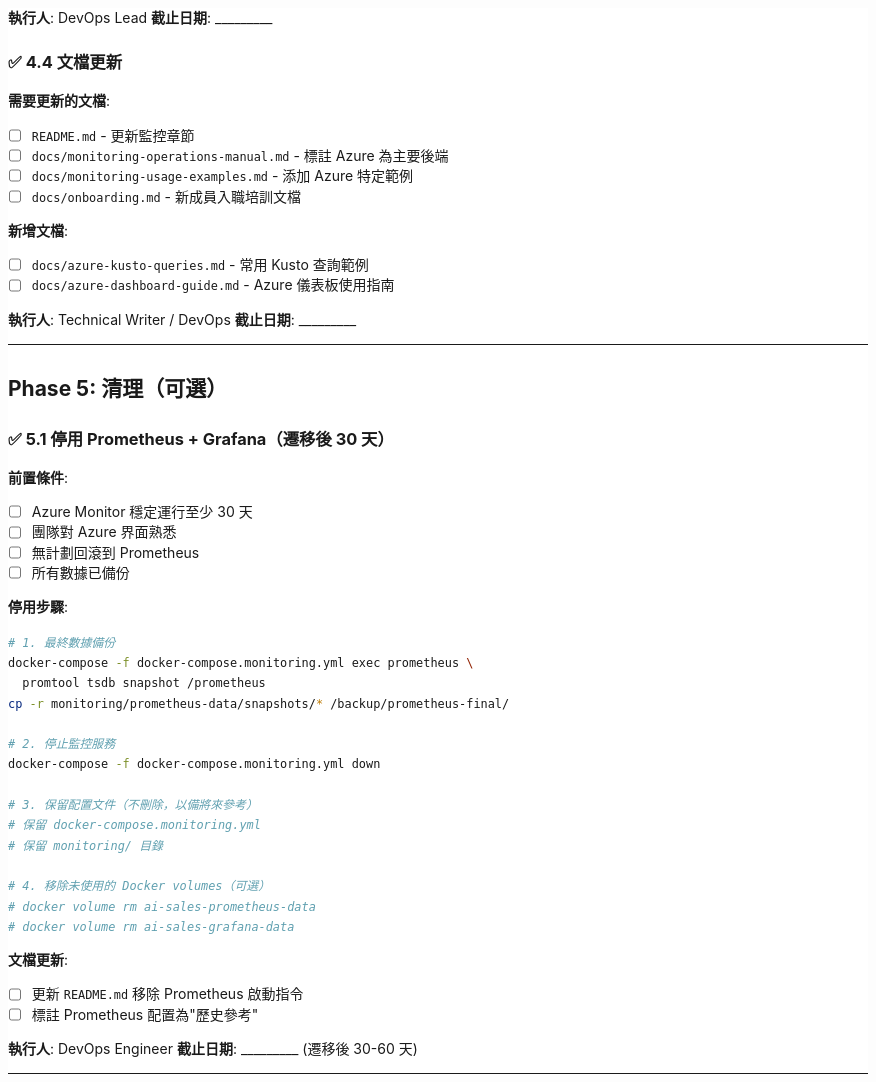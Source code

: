 **執行人**: DevOps Lead
**截止日期**: _________

### ✅ 4.4 文檔更新

**需要更新的文檔**:
- [ ] `README.md` - 更新監控章節
- [ ] `docs/monitoring-operations-manual.md` - 標註 Azure 為主要後端
- [ ] `docs/monitoring-usage-examples.md` - 添加 Azure 特定範例
- [ ] `docs/onboarding.md` - 新成員入職培訓文檔

**新增文檔**:
- [ ] `docs/azure-kusto-queries.md` - 常用 Kusto 查詢範例
- [ ] `docs/azure-dashboard-guide.md` - Azure 儀表板使用指南

**執行人**: Technical Writer / DevOps
**截止日期**: _________

---

## Phase 5: 清理（可選）

### ✅ 5.1 停用 Prometheus + Grafana（遷移後 30 天）

**前置條件**:
- [ ] Azure Monitor 穩定運行至少 30 天
- [ ] 團隊對 Azure 界面熟悉
- [ ] 無計劃回滾到 Prometheus
- [ ] 所有數據已備份

**停用步驟**:
```bash
# 1. 最終數據備份
docker-compose -f docker-compose.monitoring.yml exec prometheus \
  promtool tsdb snapshot /prometheus
cp -r monitoring/prometheus-data/snapshots/* /backup/prometheus-final/

# 2. 停止監控服務
docker-compose -f docker-compose.monitoring.yml down

# 3. 保留配置文件（不刪除，以備將來參考）
# 保留 docker-compose.monitoring.yml
# 保留 monitoring/ 目錄

# 4. 移除未使用的 Docker volumes（可選）
# docker volume rm ai-sales-prometheus-data
# docker volume rm ai-sales-grafana-data
```

**文檔更新**:
- [ ] 更新 `README.md` 移除 Prometheus 啟動指令
- [ ] 標註 Prometheus 配置為"歷史參考"

**執行人**: DevOps Engineer
**截止日期**: _________ (遷移後 30-60 天)

---